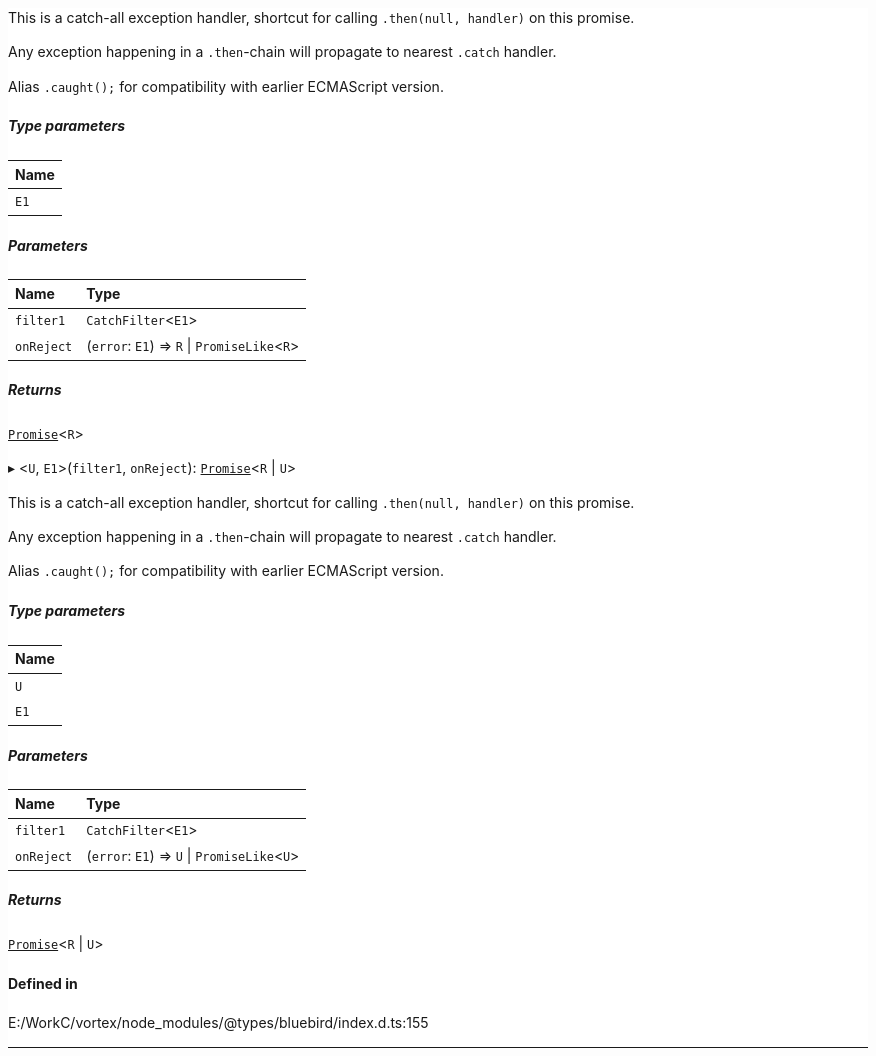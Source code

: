 This is a catch-all exception handler, shortcut for calling `.then(null, handler)` on this promise.

Any exception happening in a `.then`-chain will propagate to nearest `.catch` handler.

Alias `.caught();` for compatibility with earlier ECMAScript version.

##### Type parameters

| Name |
| :------ |
| `E1` |

##### Parameters

| Name | Type |
| :------ | :------ |
| `filter1` | `CatchFilter`<`E1`\> |
| `onReject` | (`error`: `E1`) => `R` \| `PromiseLike`<`R`\> |

##### Returns

[`Promise`](Promise.md)<`R`\>

▸ <`U`, `E1`\>(`filter1`, `onReject`): [`Promise`](Promise.md)<`R` \| `U`\>

This is a catch-all exception handler, shortcut for calling `.then(null, handler)` on this promise.

Any exception happening in a `.then`-chain will propagate to nearest `.catch` handler.

Alias `.caught();` for compatibility with earlier ECMAScript version.

##### Type parameters

| Name |
| :------ |
| `U` |
| `E1` |

##### Parameters

| Name | Type |
| :------ | :------ |
| `filter1` | `CatchFilter`<`E1`\> |
| `onReject` | (`error`: `E1`) => `U` \| `PromiseLike`<`U`\> |

##### Returns

[`Promise`](Promise.md)<`R` \| `U`\>

#### Defined in

E:/WorkC/vortex/node_modules/@types/bluebird/index.d.ts:155

___
